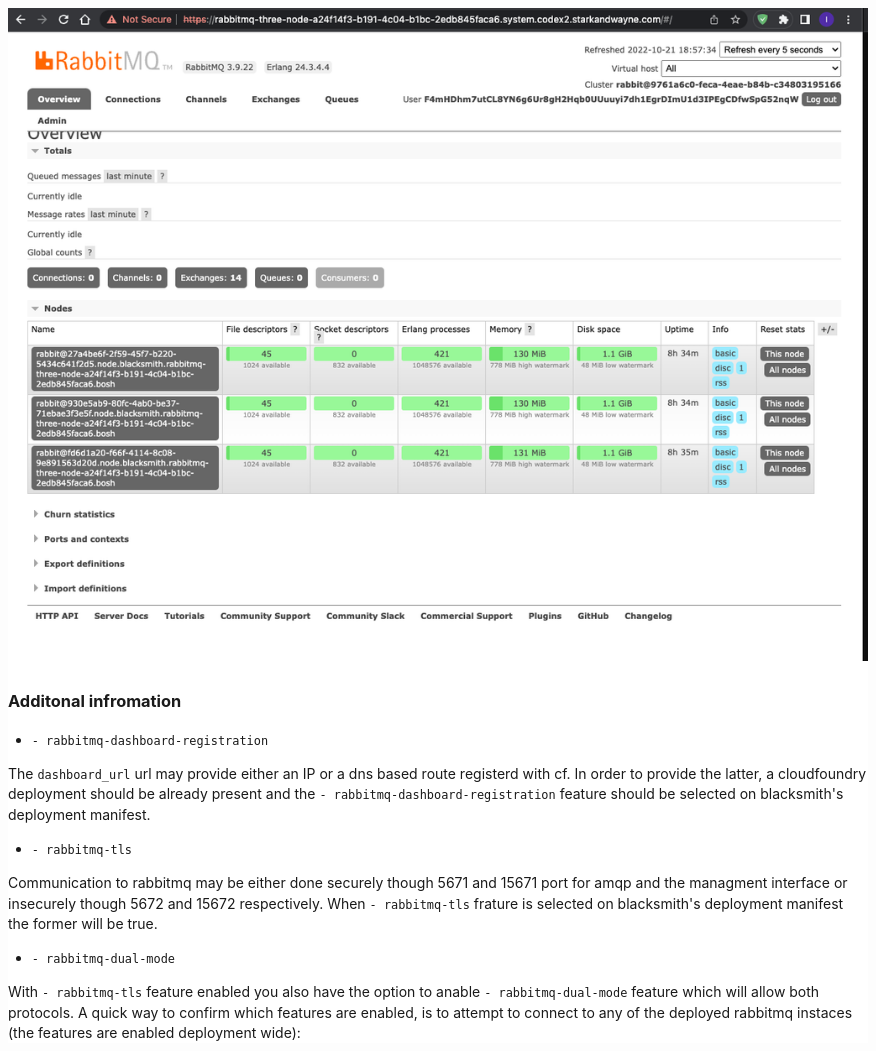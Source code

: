 ![Rabbitmq Management UI](assets/rabbitmq.png)

### Additonal infromation

* `- rabbitmq-dashboard-registration`

The `dashboard_url` url may provide either an IP or a dns based route registerd with cf. In order to provide the latter, a cloudfoundry deployment should be already present and the `- rabbitmq-dashboard-registration` feature should be selected on blacksmith's deployment manifest.

* `- rabbitmq-tls`

Communication to rabbitmq may be either done securely though 5671 and 15671 port for amqp and the managment interface or insecurely though 5672 and 15672 respectively. When `- rabbitmq-tls` frature is selected on blacksmith's deployment manifest the former will be true.

* `- rabbitmq-dual-mode`

With `- rabbitmq-tls` feature enabled you also have the option to anable `- rabbitmq-dual-mode` feature which will allow both protocols. A quick way to confirm which features are enabled, is to attempt to connect to any of the deployed rabbitmq instaces (the features are enabled deployment wide):
